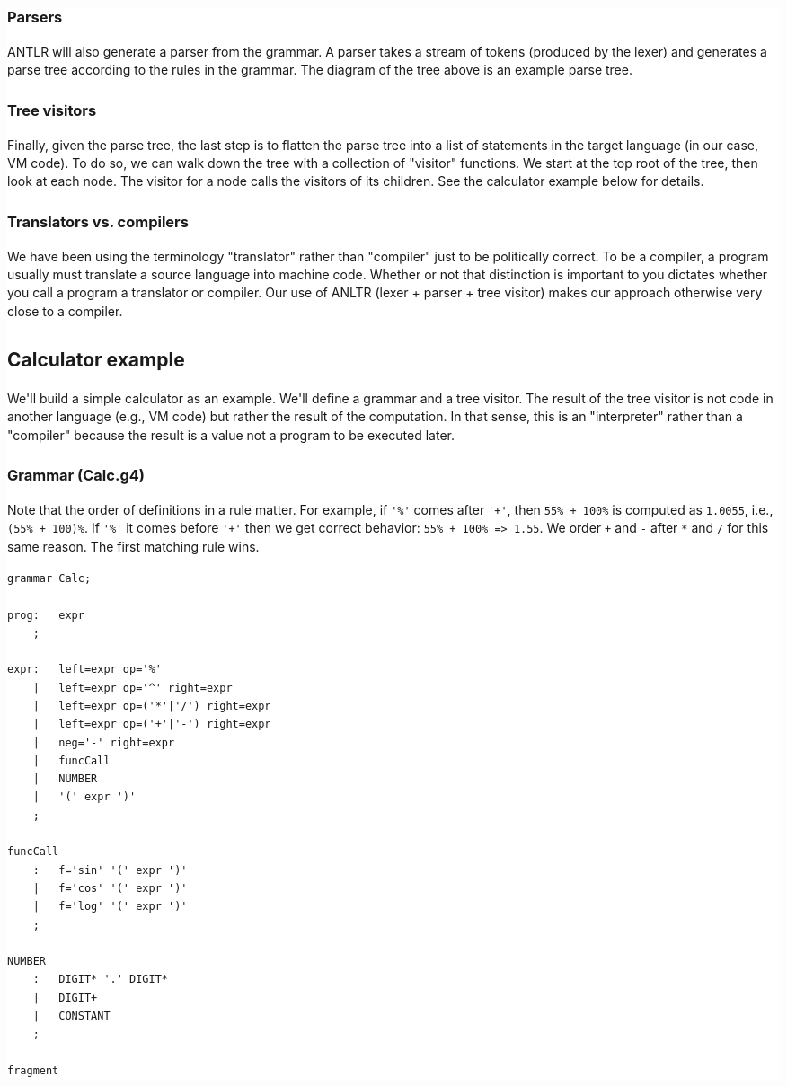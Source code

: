 ### Parsers

ANTLR will also generate a parser from the grammar. A parser takes a stream of tokens (produced by the lexer) and generates a parse tree according to the rules in the grammar. The diagram of the tree above is an example parse tree.

### Tree visitors

Finally, given the parse tree, the last step is to flatten the parse tree into a list of statements in the target language (in our case, VM code). To do so, we can walk down the tree with a collection of "visitor" functions. We start at the top root of the tree, then look at each node. The visitor for a node calls the visitors of its children. See the calculator example below for details.

### Translators vs. compilers

We have been using the terminology "translator" rather than "compiler" just to be politically correct. To be a compiler, a program usually must translate a source language into machine code. Whether or not that distinction is important to you dictates whether you call a program a translator or compiler. Our use of ANLTR (lexer + parser + tree visitor) makes our approach otherwise very close to a compiler.

## Calculator example

We'll build a simple calculator as an example. We'll define a grammar and a tree visitor. The result of the tree visitor is not code in another language (e.g., VM code) but rather the result of the computation. In that sense, this is an "interpreter" rather than a "compiler" because the result is a value not a program to be executed later.

### Grammar (Calc.g4)

Note that the order of definitions in a rule matter. For example, if `'%'` comes after `'+'`, then `55% + 100%` is computed as `1.0055`, i.e., `(55% + 100)%`. If `'%'` it comes before `'+'` then we get correct behavior: `55% + 100% => 1.55`. We order `+` and `-` after `*` and `/` for this same reason. The first matching rule wins.

```
grammar Calc;

prog:   expr
    ;

expr:   left=expr op='%'
    |   left=expr op='^' right=expr
    |   left=expr op=('*'|'/') right=expr
    |   left=expr op=('+'|'-') right=expr
    |   neg='-' right=expr
    |   funcCall
    |   NUMBER
    |   '(' expr ')'
    ;

funcCall
    :   f='sin' '(' expr ')'
    |   f='cos' '(' expr ')'
    |   f='log' '(' expr ')'
    ;

NUMBER
    :   DIGIT* '.' DIGIT*
    |   DIGIT+
    |   CONSTANT
    ;

fragment
```